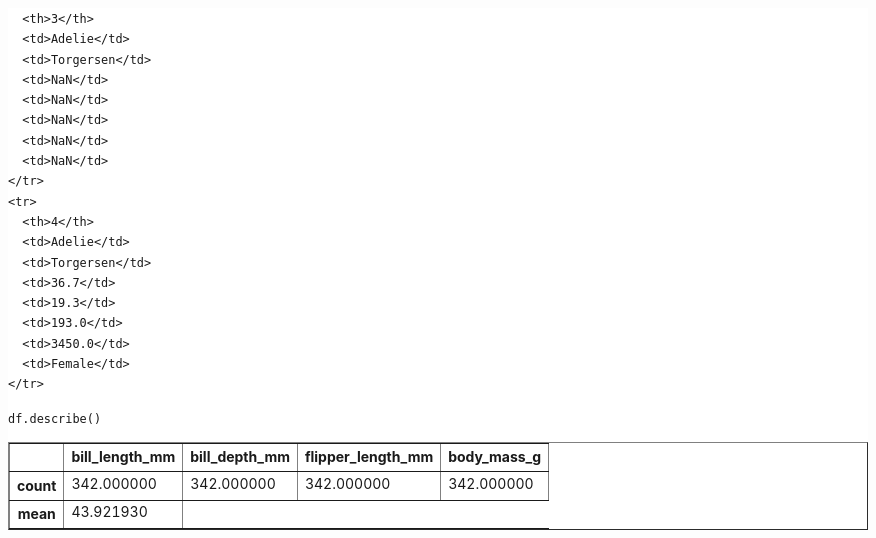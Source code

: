       <th>3</th>
      <td>Adelie</td>
      <td>Torgersen</td>
      <td>NaN</td>
      <td>NaN</td>
      <td>NaN</td>
      <td>NaN</td>
      <td>NaN</td>
    </tr>
    <tr>
      <th>4</th>
      <td>Adelie</td>
      <td>Torgersen</td>
      <td>36.7</td>
      <td>19.3</td>
      <td>193.0</td>
      <td>3450.0</td>
      <td>Female</td>
    </tr>
  </tbody>
</table>
</div>




```python
df.describe()
```




<div>
<style scoped>
    .dataframe tbody tr th:only-of-type {
        vertical-align: middle;
    }

    .dataframe tbody tr th {
        vertical-align: top;
    }

    .dataframe thead th {
        text-align: right;
    }
</style>
<table border="1" class="dataframe">
  <thead>
    <tr style="text-align: right;">
      <th></th>
      <th>bill_length_mm</th>
      <th>bill_depth_mm</th>
      <th>flipper_length_mm</th>
      <th>body_mass_g</th>
    </tr>
  </thead>
  <tbody>
    <tr>
      <th>count</th>
      <td>342.000000</td>
      <td>342.000000</td>
      <td>342.000000</td>
      <td>342.000000</td>
    </tr>
    <tr>
      <th>mean</th>
      <td>43.921930</td>
